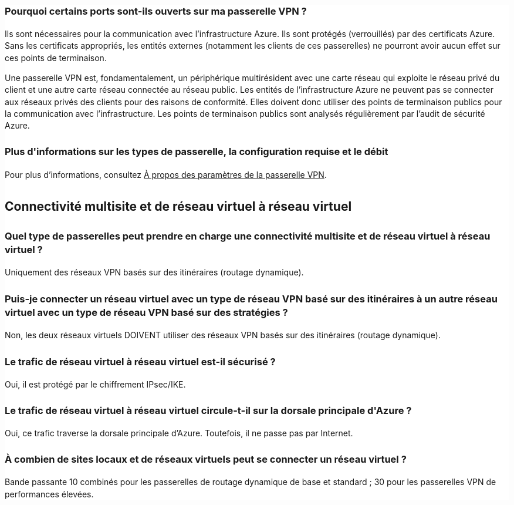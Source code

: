 ### <a name="why-are-certain-ports-opened-on-my-vpn-gateway"></a>Pourquoi certains ports sont-ils ouverts sur ma passerelle VPN ?
Ils sont nécessaires pour la communication avec l’infrastructure Azure. Ils sont protégés (verrouillés) par des certificats Azure. Sans les certificats appropriés, les entités externes (notamment les clients de ces passerelles) ne pourront avoir aucun effet sur ces points de terminaison.

Une passerelle VPN est, fondamentalement, un périphérique multirésident avec une carte réseau qui exploite le réseau privé du client et une autre carte réseau connectée au réseau public. Les entités de l’infrastructure Azure ne peuvent pas se connecter aux réseaux privés des clients pour des raisons de conformité. Elles doivent donc utiliser des points de terminaison publics pour la communication avec l’infrastructure. Les points de terminaison publics sont analysés régulièrement par l’audit de sécurité Azure.

### <a name="more-information-about-gateway-types-requirements-and-throughput"></a>Plus d'informations sur les types de passerelle, la configuration requise et le débit
Pour plus d’informations, consultez [À propos des paramètres de la passerelle VPN](vpn-gateway-about-vpn-gateway-settings.md).

## <a name="multi-site-and-vnet-to-vnet-connectivity"></a>Connectivité multisite et de réseau virtuel à réseau virtuel
### <a name="which-type-of-gateways-can-support-multi-site-and-vnet-to-vnet-connectivity"></a>Quel type de passerelles peut prendre en charge une connectivité multisite et de réseau virtuel à réseau virtuel ?
Uniquement des réseaux VPN basés sur des itinéraires (routage dynamique).

### <a name="can-i-connect-a-vnet-with-a-routebased-vpn-type-to-another-vnet-with-a-policybased-vpn-type"></a>Puis-je connecter un réseau virtuel avec un type de réseau VPN basé sur des itinéraires à un autre réseau virtuel avec un type de réseau VPN basé sur des stratégies ?
Non, les deux réseaux virtuels DOIVENT utiliser des réseaux VPN basés sur des itinéraires (routage dynamique).

### <a name="is-the-vnet-to-vnet-traffic-secure"></a>Le trafic de réseau virtuel à réseau virtuel est-il sécurisé ?
Oui, il est protégé par le chiffrement IPsec/IKE.

### <a name="does-vnet-to-vnet-traffic-travel-over-the-azure-backbone"></a>Le trafic de réseau virtuel à réseau virtuel circule-t-il sur la dorsale principale d'Azure ?
Oui, ce trafic traverse la dorsale principale d’Azure. Toutefois, il ne passe pas par Internet.

### <a name="how-many-on-premises-sites-and-virtual-networks-can-one-virtual-network-connect-to"></a>À combien de sites locaux et de réseaux virtuels peut se connecter un réseau virtuel ?
Bande passante 10 combinés pour les passerelles de routage dynamique de base et standard ; 30 pour les passerelles VPN de performances élevées.
